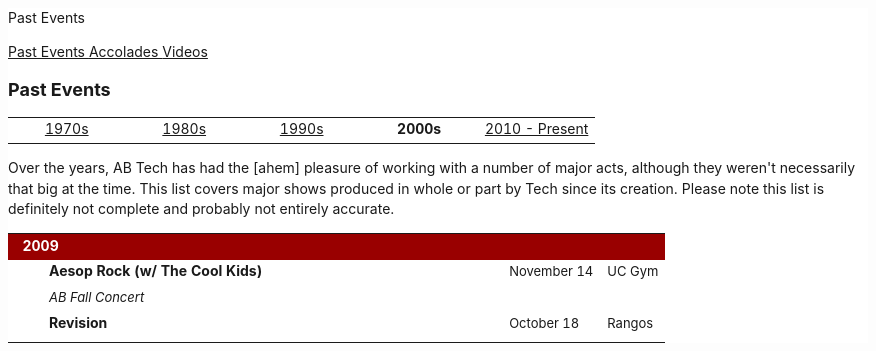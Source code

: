 Past Events


<div class = "title-header">
  <p class="text-justify"> 
  <a href="#" class="current"> Past Events </a> 
   <a href="/accolades"> Accolades </a>
   <a href="/timelapse"> Videos </a>
  </p>
</div>

<font size=+1><b>Past Events</b></font><P>
<table align=center width="100%">
  <tr>
    <td width=20%>
      <center><a href="/archives70">1970s</a></center>
    </td>
    <td width=20%>
      <center><a href="/archives80">1980s</a></center>
    </td>
    <td width=20%>
      <center><a href="/archives90">1990s</a></center>
    </td>
    <td width=20%>
      <center><b>2000s</b></center>
    </td>
    <td width=20%>
      <center><a href="/archives">2010 - Present</a></center>
    </td>
  </tr>
</table>
Over the years, AB Tech has had the [ahem] pleasure of working with a number
of major acts, although they weren't necessarily that big at the time. This
list covers major shows produced in whole or part by Tech since its
creation.  
Please note this list is definitely not complete and probably not entirely
accurate.  





<table cellspacing="5" cellpadding="2" width="100%">


  <tr>
    <td colspan="4" bgcolor="#990000" align="left"><FONT color="#FFFFFF"><B>
      &nbsp;&nbsp;2009</B></FONT></td>
  </tr>

  <tr>
    <td width="20"></td>
    <td width="70%"><b>Aesop Rock (w/ The Cool Kids)</b></td>
    <td nowrap><font size="-1">November 14</font></td>
    <td nowrap><font size="-1">UC Gym</font></td>
  </tr>
  <tr>
    <td width="20"></td>
    <td colspan="3"><font size="-1"><i>AB Fall Concert</i></font></td>
  </tr>
  <tr>
    <td width="20"></td>
    <td width="70%"><b>Revision</b></td>
    <td nowrap><font size="-1">October 18</font></td>
    <td nowrap><font size="-1">Rangos</font></td>
  </tr>
  <tr>
    <td width="20"></td>
